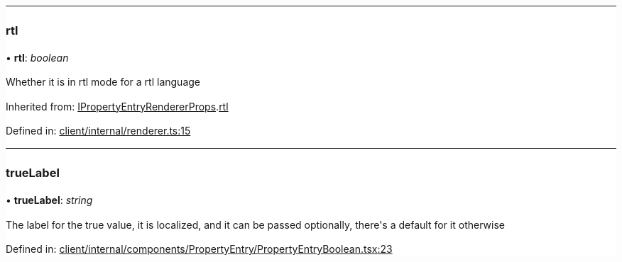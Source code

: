 ___

### rtl

• **rtl**: *boolean*

Whether it is in rtl mode for a rtl language

Inherited from: [IPropertyEntryRendererProps](client_internal_components_propertyentry.ipropertyentryrendererprops.md).[rtl](client_internal_components_propertyentry.ipropertyentryrendererprops.md#rtl)

Defined in: [client/internal/renderer.ts:15](https://github.com/onzag/itemize/blob/3efa2a4a/client/internal/renderer.ts#L15)

___

### trueLabel

• **trueLabel**: *string*

The label for the true value, it is localized, and it can be passed optionally, there's a default for it otherwise

Defined in: [client/internal/components/PropertyEntry/PropertyEntryBoolean.tsx:23](https://github.com/onzag/itemize/blob/3efa2a4a/client/internal/components/PropertyEntry/PropertyEntryBoolean.tsx#L23)
